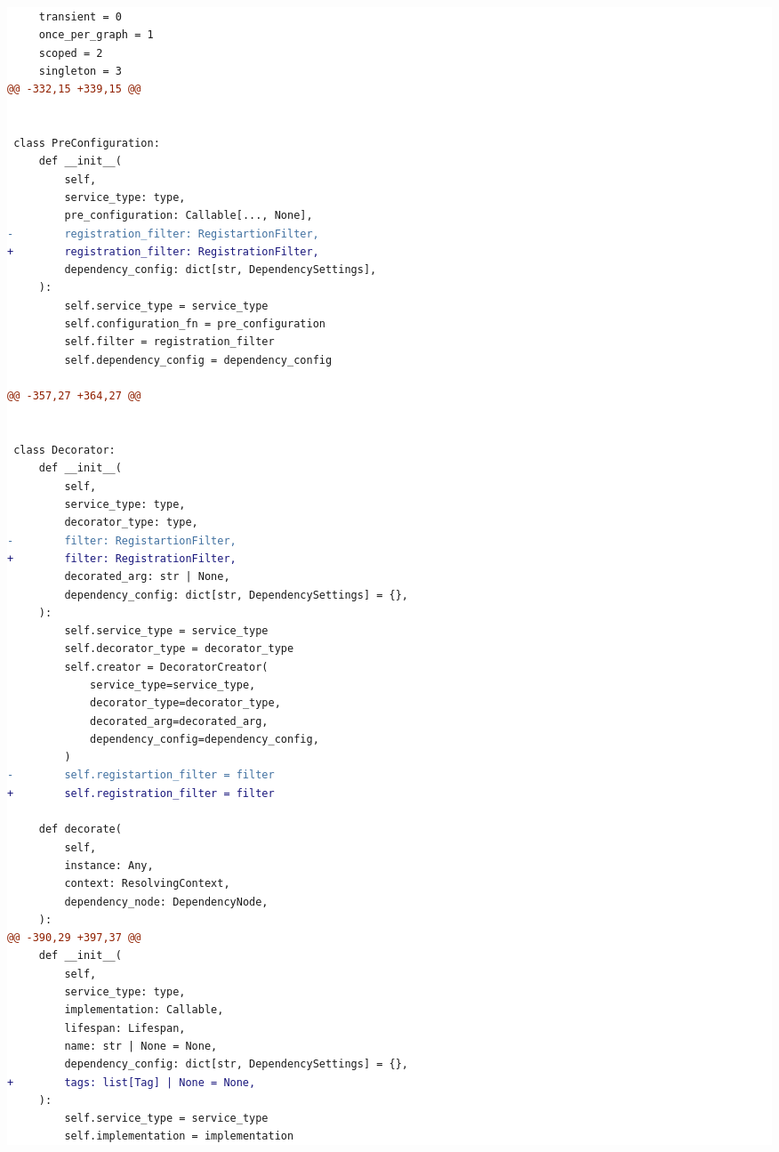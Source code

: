 ```diff
     transient = 0
     once_per_graph = 1
     scoped = 2
     singleton = 3
@@ -332,15 +339,15 @@
 
 
 class PreConfiguration:
     def __init__(
         self,
         service_type: type,
         pre_configuration: Callable[..., None],
-        registration_filter: RegistartionFilter,
+        registration_filter: RegistrationFilter,
         dependency_config: dict[str, DependencySettings],
     ):
         self.service_type = service_type
         self.configuration_fn = pre_configuration
         self.filter = registration_filter
         self.dependency_config = dependency_config
 
@@ -357,27 +364,27 @@
 
 
 class Decorator:
     def __init__(
         self,
         service_type: type,
         decorator_type: type,
-        filter: RegistartionFilter,
+        filter: RegistrationFilter,
         decorated_arg: str | None,
         dependency_config: dict[str, DependencySettings] = {},
     ):
         self.service_type = service_type
         self.decorator_type = decorator_type
         self.creator = DecoratorCreator(
             service_type=service_type,
             decorator_type=decorator_type,
             decorated_arg=decorated_arg,
             dependency_config=dependency_config,
         )
-        self.registartion_filter = filter
+        self.registration_filter = filter
 
     def decorate(
         self,
         instance: Any,
         context: ResolvingContext,
         dependency_node: DependencyNode,
     ):
@@ -390,29 +397,37 @@
     def __init__(
         self,
         service_type: type,
         implementation: Callable,
         lifespan: Lifespan,
         name: str | None = None,
         dependency_config: dict[str, DependencySettings] = {},
+        tags: list[Tag] | None = None,
     ):
         self.service_type = service_type
         self.implementation = implementation
```